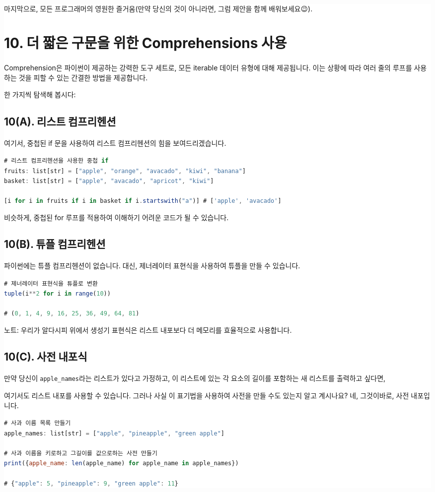 마지막으로, 모든 프로그래머의 영원한 즐거움(만약 당신의 것이 아니라면, 그럼 제안을 함께 배워보세요😉).

# 10. 더 짧은 구문을 위한 Comprehensions 사용

Comprehension은 파이썬이 제공하는 강력한 도구 세트로, 모든 iterable 데이터 유형에 대해 제공됩니다. 이는 상황에 따라 여러 줄의 루프를 사용하는 것을 피할 수 있는 간결한 방법을 제공합니다.

<div class="content-ad"></div>

한 가지씩 탐색해 봅시다:

## 10(A). 리스트 컴프리헨션

여기서, 중첩된 if 문을 사용하여 리스트 컴프리헨션의 힘을 보여드리겠습니다.

```js
# 리스트 컴프리헨션을 사용한 중첩 if
fruits: list[str] = ["apple", "orange", "avacado", "kiwi", "banana"]
basket: list[str] = ["apple", "avacado", "apricot", "kiwi"]

[i for i in fruits if i in basket if i.startswith("a")] # ['apple', 'avacado']
```

<div class="content-ad"></div>

비슷하게, 중첩된 for 루프를 적용하여 이해하기 어려운 코드가 될 수 있습니다.

## 10(B). 튜플 컴프리헨션

파이썬에는 튜플 컴프리헨션이 없습니다. 대신, 제너레이터 표현식을 사용하여 튜플을 만들 수 있습니다.

```js
# 제너레이터 표현식을 튜플로 변환
tuple(i**2 for i in range(10))

# (0, 1, 4, 9, 16, 25, 36, 49, 64, 81)
```

<div class="content-ad"></div>

노트: 우리가 알다시피 위에서 생성기 표현식은 리스트 내포보다 더 메모리를 효율적으로 사용합니다.

## 10(C). 사전 내포식

만약 당신이 `apple_names`라는 리스트가 있다고 가정하고, 이 리스트에 있는 각 요소의 길이를 포함하는 새 리스트를 출력하고 싶다면,

여기서도 리스트 내포를 사용할 수 있습니다. 그러나 사실 이 표기법을 사용하여 사전을 만들 수도 있는지 알고 계시나요? 네, 그것이바로, 사전 내포입니다.

<div class="content-ad"></div>

```js
# 사과 이름 목록 만들기
apple_names: list[str] = ["apple", "pineapple", "green apple"]

# 사과 이름을 키로하고 그길이를 값으로하는 사전 만들기
print({apple_name: len(apple_name) for apple_name in apple_names})

# {"apple": 5, "pineapple": 9, "green apple": 11}
```
